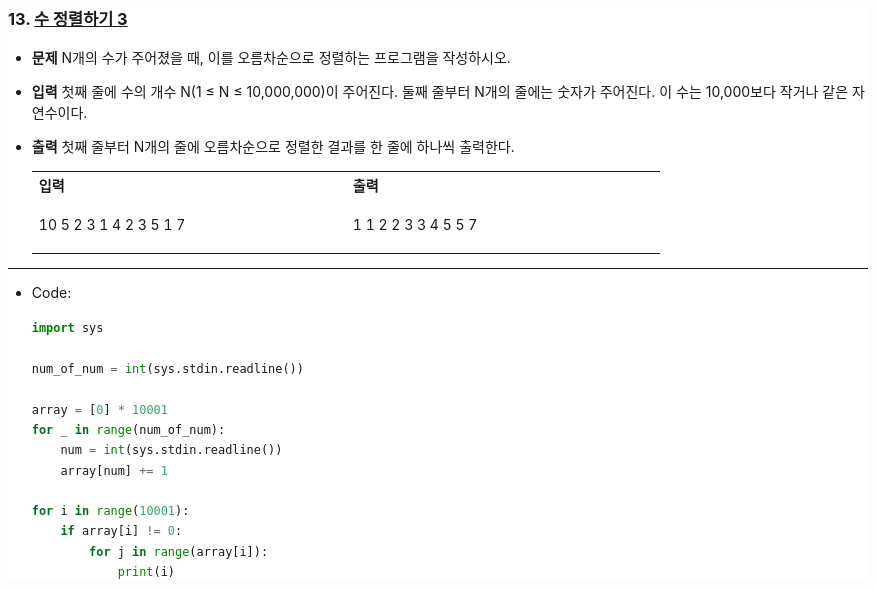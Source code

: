 ### 13. [수 정렬하기 3](https://www.acmicpc.net/problem/10989)

* **문제**
N개의 수가 주어졌을 때, 이를 오름차순으로 정렬하는 프로그램을 작성하시오.

* **입력**
첫째 줄에 수의 개수 N(1 ≤ N ≤ 10,000,000)이 주어진다. 둘째 줄부터 N개의 줄에는 숫자가 주어진다. 이 수는 10,000보다 작거나 같은 자연수이다.

* **출력**
첫째 줄부터 N개의 줄에 오름차순으로 정렬한 결과를 한 줄에 하나씩 출력한다.

  <table>
  <tr>
  <th style="width: 300px"> 입력 </th>
  <th style="width: 300px"> 출력 </th>
  </tr>
  <tr>
  <td>

  10
  5
  2
  3
  1
  4
  2
  3
  5
  1
  7
  </td>
  <td>

  1
  1
  2
  2
  3
  3
  4
  5
  5
  7
  </td>
  </tr>
  </table>
  
---

* Code:

  ```python
  import sys 

  num_of_num = int(sys.stdin.readline())

  array = [0] * 10001
  for _ in range(num_of_num):
      num = int(sys.stdin.readline())
      array[num] += 1

  for i in range(10001):
      if array[i] != 0:
          for j in range(array[i]):
              print(i)
  ```